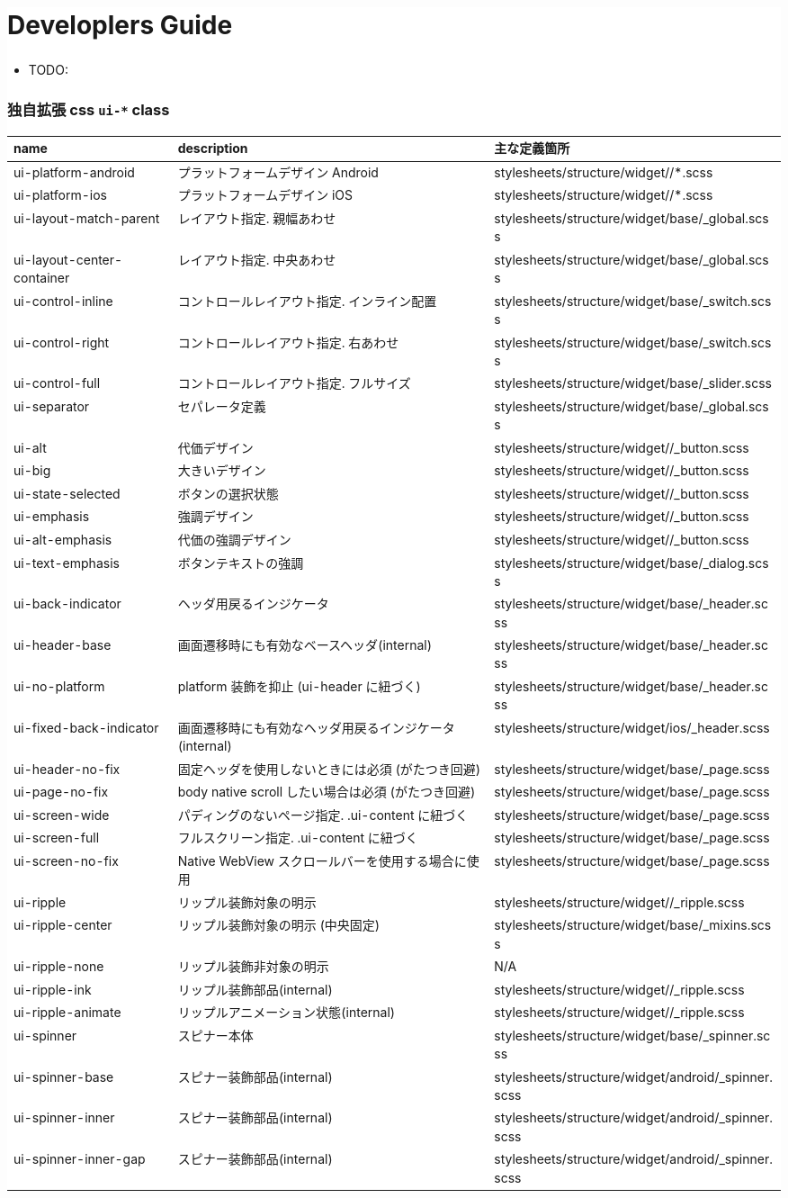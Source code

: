 ﻿Developlers Guide
======

* TODO:

### 独自拡張 css `ui-*` class

| name                             | description                                            | 主な定義箇所                                          |
|:---------------------------------|:-------------------------------------------------------|:------------------------------------------------------|
| ui-platform-android              | プラットフォームデザイン Android                       | stylesheets/structure/widget/<platform>/*.scss        |
| ui-platform-ios                  | プラットフォームデザイン iOS                           | stylesheets/structure/widget/<platform>/*.scss        |
| ui-layout-match-parent           | レイアウト指定. 親幅あわせ                             | stylesheets/structure/widget/base/_global.scss        |
| ui-layout-center-container       | レイアウト指定. 中央あわせ                             | stylesheets/structure/widget/base/_global.scss        |
| ui-control-inline                | コントロールレイアウト指定. インライン配置             | stylesheets/structure/widget/base/_switch.scss        |
| ui-control-right                 | コントロールレイアウト指定. 右あわせ                   | stylesheets/structure/widget/base/_switch.scss        |
| ui-control-full                  | コントロールレイアウト指定. フルサイズ                 | stylesheets/structure/widget/base/_slider.scss        |
| ui-separator                     | セパレータ定義                                         | stylesheets/structure/widget/base/_global.scss        |
| ui-alt                           | 代価デザイン                                           | stylesheets/structure/widget/<platform>/_button.scss  |
| ui-big                           | 大きいデザイン                                         | stylesheets/structure/widget/<platform>/_button.scss  |
| ui-state-selected                | ボタンの選択状態                                       | stylesheets/structure/widget/<platform>/_button.scss  |
| ui-emphasis                      | 強調デザイン                                           | stylesheets/structure/widget/<platform>/_button.scss  |
| ui-alt-emphasis                  | 代価の強調デザイン                                     | stylesheets/structure/widget/<platform>/_button.scss  |
| ui-text-emphasis                 | ボタンテキストの強調                                   | stylesheets/structure/widget/base/_dialog.scss        |
| ui-back-indicator                | ヘッダ用戻るインジケータ                               | stylesheets/structure/widget/base/_header.scss        |
| ui-header-base                   | 画面遷移時にも有効なベースヘッダ(internal)             | stylesheets/structure/widget/base/_header.scss        |
| ui-no-platform                   | platform 装飾を抑止 (ui-header に紐づく)               | stylesheets/structure/widget/base/_header.scss        |
| ui-fixed-back-indicator          | 画面遷移時にも有効なヘッダ用戻るインジケータ(internal) | stylesheets/structure/widget/ios/_header.scss         |
| ui-header-no-fix                 | 固定ヘッダを使用しないときには必須 (がたつき回避)      | stylesheets/structure/widget/base/_page.scss          |
| ui-page-no-fix                   | body native scroll したい場合は必須 (がたつき回避)     | stylesheets/structure/widget/base/_page.scss          |
| ui-screen-wide                   | パディングのないページ指定. .ui-content に紐づく       | stylesheets/structure/widget/base/_page.scss          |
| ui-screen-full                   | フルスクリーン指定. .ui-content に紐づく               | stylesheets/structure/widget/base/_page.scss          |
| ui-screen-no-fix                 | Native WebView スクロールバーを使用する場合に使用      | stylesheets/structure/widget/base/_page.scss          |
| ui-ripple                        | リップル装飾対象の明示                                 | stylesheets/structure/widget/<platform>/_ripple.scss  |
| ui-ripple-center                 | リップル装飾対象の明示 (中央固定)                      | stylesheets/structure/widget/base/_mixins.scss        |
| ui-ripple-none                   | リップル装飾非対象の明示                               | N/A                                                   |
| ui-ripple-ink                    | リップル装飾部品(internal)                             | stylesheets/structure/widget/<platform>/_ripple.scss  |
| ui-ripple-animate                | リップルアニメーション状態(internal)                   | stylesheets/structure/widget/<platform>/_ripple.scss  |
| ui-spinner                       | スピナー本体                                           | stylesheets/structure/widget/base/_spinner.scss       |
| ui-spinner-base                  | スピナー装飾部品(internal)                             | stylesheets/structure/widget/android/_spinner.scss    |
| ui-spinner-inner                 | スピナー装飾部品(internal)                             | stylesheets/structure/widget/android/_spinner.scss    |
| ui-spinner-inner-gap             | スピナー装飾部品(internal)                             | stylesheets/structure/widget/android/_spinner.scss    |